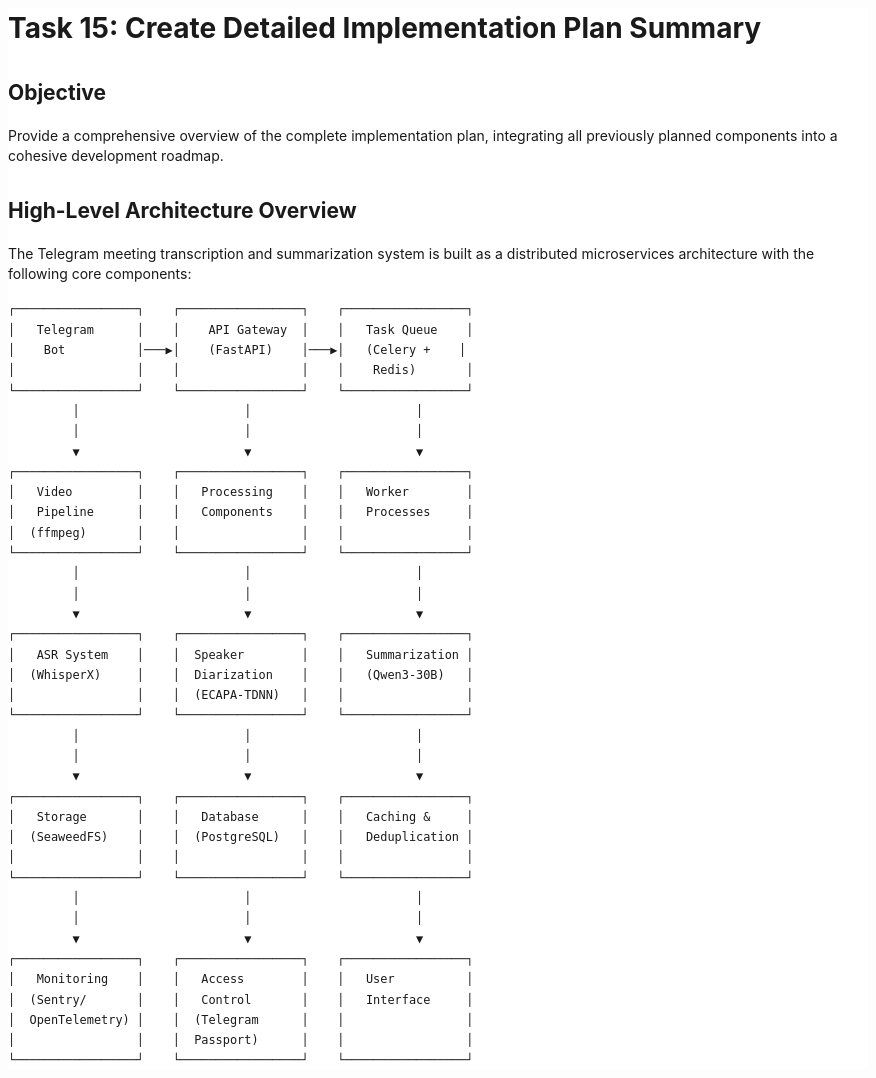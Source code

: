 # Task 15: Create Detailed Implementation Plan Summary

## Objective

Provide a comprehensive overview of the complete implementation plan, integrating all previously planned components into a cohesive development roadmap.

## High-Level Architecture Overview

The Telegram meeting transcription and summarization system is built as a distributed microservices architecture with the following core components:

```
┌─────────────────┐    ┌─────────────────┐    ┌─────────────────┐
│   Telegram      │    │    API Gateway  │    │   Task Queue    │
│    Bot          │───▶│    (FastAPI)    │───▶│   (Celery +    │
│                 │    │                 │    │    Redis)       │
└─────────────────┘    └─────────────────┘    └─────────────────┘
         │                       │                       │
         │                       │                       │
         ▼                       ▼                       ▼
┌─────────────────┐    ┌─────────────────┐    ┌─────────────────┐
│   Video         │    │   Processing    │    │   Worker        │
│   Pipeline      │    │   Components    │    │   Processes     │
│  (ffmpeg)       │    │                 │    │                 │
└─────────────────┘    └─────────────────┘    └─────────────────┘
         │                       │                       │
         │                       │                       │
         ▼                       ▼                       ▼
┌─────────────────┐    ┌─────────────────┐    ┌─────────────────┐
│   ASR System    │    │  Speaker        │    │   Summarization │
│  (WhisperX)     │    │  Diarization    │    │   (Qwen3-30B)   │
│                 │    │  (ECAPA-TDNN)   │    │                 │
└─────────────────┘    └─────────────────┘    └─────────────────┘
         │                       │                       │
         │                       │                       │
         ▼                       ▼                       ▼
┌─────────────────┐    ┌─────────────────┐    ┌─────────────────┐
│   Storage       │    │   Database      │    │   Caching &     │
│  (SeaweedFS)    │    │  (PostgreSQL)   │    │   Deduplication │
│                 │    │                 │    │                 │
└─────────────────┘    └─────────────────┘    └─────────────────┘
         │                       │                       │
         │                       │                       │
         ▼                       ▼                       ▼
┌─────────────────┐    ┌─────────────────┐    ┌─────────────────┐
│   Monitoring    │    │   Access        │    │   User          │
│  (Sentry/       │    │   Control       │    │   Interface     │
│  OpenTelemetry) │    │  (Telegram      │    │                 │
│                 │    │  Passport)      │    │                 │
└─────────────────┘    └─────────────────┘    └─────────────────┘
```

